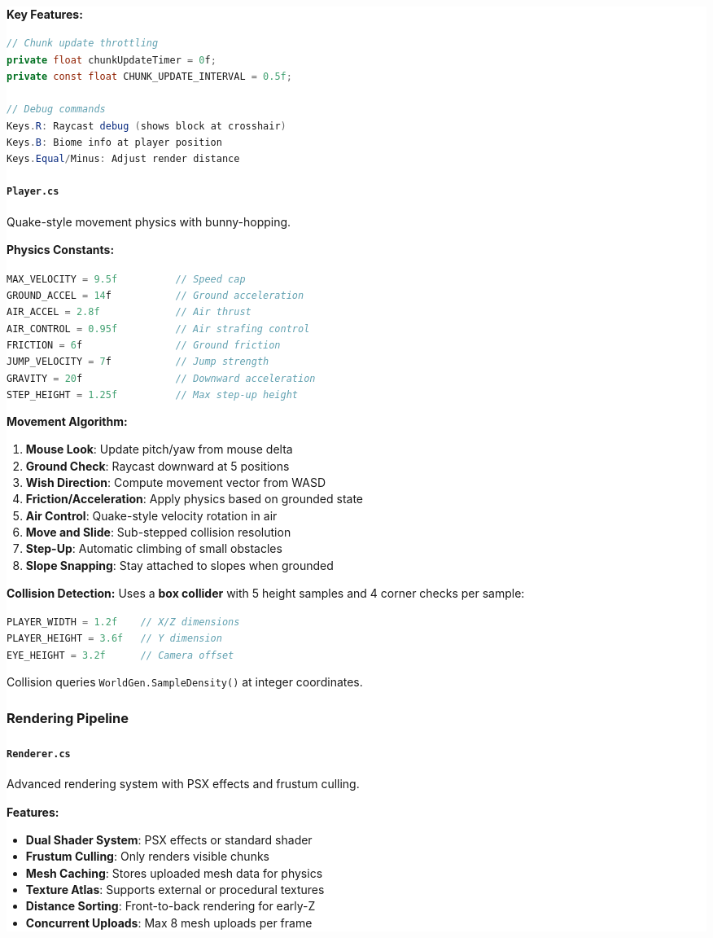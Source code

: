 **Key Features:**
```csharp
// Chunk update throttling
private float chunkUpdateTimer = 0f;
private const float CHUNK_UPDATE_INTERVAL = 0.5f;

// Debug commands
Keys.R: Raycast debug (shows block at crosshair)
Keys.B: Biome info at player position
Keys.Equal/Minus: Adjust render distance
```

#### `Player.cs`
Quake-style movement physics with bunny-hopping.

**Physics Constants:**
```csharp
MAX_VELOCITY = 9.5f          // Speed cap
GROUND_ACCEL = 14f           // Ground acceleration
AIR_ACCEL = 2.8f             // Air thrust
AIR_CONTROL = 0.95f          // Air strafing control
FRICTION = 6f                // Ground friction
JUMP_VELOCITY = 7f           // Jump strength
GRAVITY = 20f                // Downward acceleration
STEP_HEIGHT = 1.25f          // Max step-up height
```

**Movement Algorithm:**
1. **Mouse Look**: Update pitch/yaw from mouse delta
2. **Ground Check**: Raycast downward at 5 positions
3. **Wish Direction**: Compute movement vector from WASD
4. **Friction/Acceleration**: Apply physics based on grounded state
5. **Air Control**: Quake-style velocity rotation in air
6. **Move and Slide**: Sub-stepped collision resolution
7. **Step-Up**: Automatic climbing of small obstacles
8. **Slope Snapping**: Stay attached to slopes when grounded

**Collision Detection:**
Uses a **box collider** with 5 height samples and 4 corner checks per sample:
```csharp
PLAYER_WIDTH = 1.2f    // X/Z dimensions
PLAYER_HEIGHT = 3.6f   // Y dimension
EYE_HEIGHT = 3.2f      // Camera offset
```

Collision queries `WorldGen.SampleDensity()` at integer coordinates.

### Rendering Pipeline

#### `Renderer.cs`
Advanced rendering system with PSX effects and frustum culling.

**Features:**
- **Dual Shader System**: PSX effects or standard shader
- **Frustum Culling**: Only renders visible chunks
- **Mesh Caching**: Stores uploaded mesh data for physics
- **Texture Atlas**: Supports external or procedural textures
- **Distance Sorting**: Front-to-back rendering for early-Z
- **Concurrent Uploads**: Max 8 mesh uploads per frame
